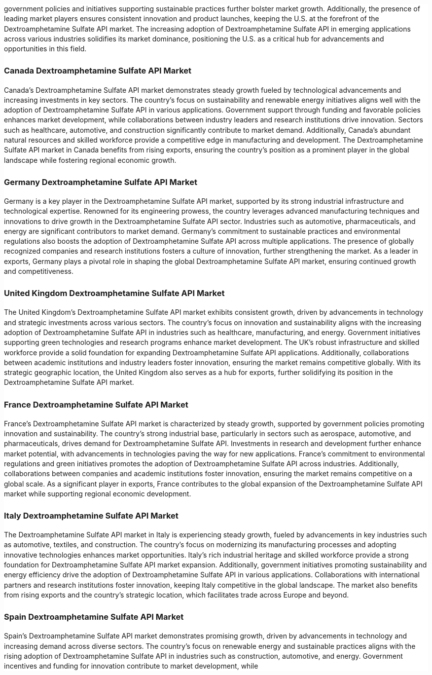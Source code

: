government policies and initiatives supporting sustainable practices further bolster market growth. Additionally, the presence of leading market players ensures consistent innovation and product launches, keeping the U.S. at the forefront of the Dextroamphetamine Sulfate API market. The increasing adoption of Dextroamphetamine Sulfate API in emerging applications across various industries solidifies its market dominance, positioning the U.S. as a critical hub for advancements and opportunities in this field.</p><h3>Canada Dextroamphetamine Sulfate API Market</h3><p>Canada&rsquo;s Dextroamphetamine Sulfate API market demonstrates steady growth fueled by technological advancements and increasing investments in key sectors. The country&rsquo;s focus on sustainability and renewable energy initiatives aligns well with the adoption of Dextroamphetamine Sulfate API in various applications. Government support through funding and favorable policies enhances market development, while collaborations between industry leaders and research institutions drive innovation. Sectors such as healthcare, automotive, and construction significantly contribute to market demand. Additionally, Canada&rsquo;s abundant natural resources and skilled workforce provide a competitive edge in manufacturing and development. The Dextroamphetamine Sulfate API market in Canada benefits from rising exports, ensuring the country&rsquo;s position as a prominent player in the global landscape while fostering regional economic growth.</p><h3>Germany Dextroamphetamine Sulfate API Market</h3><p>Germany is a key player in the Dextroamphetamine Sulfate API market, supported by its strong industrial infrastructure and technological expertise. Renowned for its engineering prowess, the country leverages advanced manufacturing techniques and innovations to drive growth in the Dextroamphetamine Sulfate API sector. Industries such as automotive, pharmaceuticals, and energy are significant contributors to market demand. Germany&rsquo;s commitment to sustainable practices and environmental regulations also boosts the adoption of Dextroamphetamine Sulfate API across multiple applications. The presence of globally recognized companies and research institutions fosters a culture of innovation, further strengthening the market. As a leader in exports, Germany plays a pivotal role in shaping the global Dextroamphetamine Sulfate API market, ensuring continued growth and competitiveness.</p><h3>United Kingdom Dextroamphetamine Sulfate API Market</h3><p>The United Kingdom&rsquo;s Dextroamphetamine Sulfate API market exhibits consistent growth, driven by advancements in technology and strategic investments across various sectors. The country&rsquo;s focus on innovation and sustainability aligns with the increasing adoption of Dextroamphetamine Sulfate API in industries such as healthcare, manufacturing, and energy. Government initiatives supporting green technologies and research programs enhance market development. The UK&rsquo;s robust infrastructure and skilled workforce provide a solid foundation for expanding Dextroamphetamine Sulfate API applications. Additionally, collaborations between academic institutions and industry leaders foster innovation, ensuring the market remains competitive globally. With its strategic geographic location, the United Kingdom also serves as a hub for exports, further solidifying its position in the Dextroamphetamine Sulfate API market.</p><h3>France Dextroamphetamine Sulfate API Market</h3><p>France&rsquo;s Dextroamphetamine Sulfate API market is characterized by steady growth, supported by government policies promoting innovation and sustainability. The country&rsquo;s strong industrial base, particularly in sectors such as aerospace, automotive, and pharmaceuticals, drives demand for Dextroamphetamine Sulfate API. Investments in research and development further enhance market potential, with advancements in technologies paving the way for new applications. France&rsquo;s commitment to environmental regulations and green initiatives promotes the adoption of Dextroamphetamine Sulfate API across industries. Additionally, collaborations between companies and academic institutions foster innovation, ensuring the market remains competitive on a global scale. As a significant player in exports, France contributes to the global expansion of the Dextroamphetamine Sulfate API market while supporting regional economic development.</p><h3>Italy Dextroamphetamine Sulfate API Market</h3><p>The Dextroamphetamine Sulfate API market in Italy is experiencing steady growth, fueled by advancements in key industries such as automotive, textiles, and construction. The country&rsquo;s focus on modernizing its manufacturing processes and adopting innovative technologies enhances market opportunities. Italy&rsquo;s rich industrial heritage and skilled workforce provide a strong foundation for Dextroamphetamine Sulfate API market expansion. Additionally, government initiatives promoting sustainability and energy efficiency drive the adoption of Dextroamphetamine Sulfate API in various applications. Collaborations with international partners and research institutions foster innovation, keeping Italy competitive in the global landscape. The market also benefits from rising exports and the country&rsquo;s strategic location, which facilitates trade across Europe and beyond.</p><h3>Spain Dextroamphetamine Sulfate API Market</h3><p>Spain&rsquo;s Dextroamphetamine Sulfate API market demonstrates promising growth, driven by advancements in technology and increasing demand across diverse sectors. The country&rsquo;s focus on renewable energy and sustainable practices aligns with the rising adoption of Dextroamphetamine Sulfate API in industries such as construction, automotive, and energy. Government incentives and funding for innovation contribute to market development, while